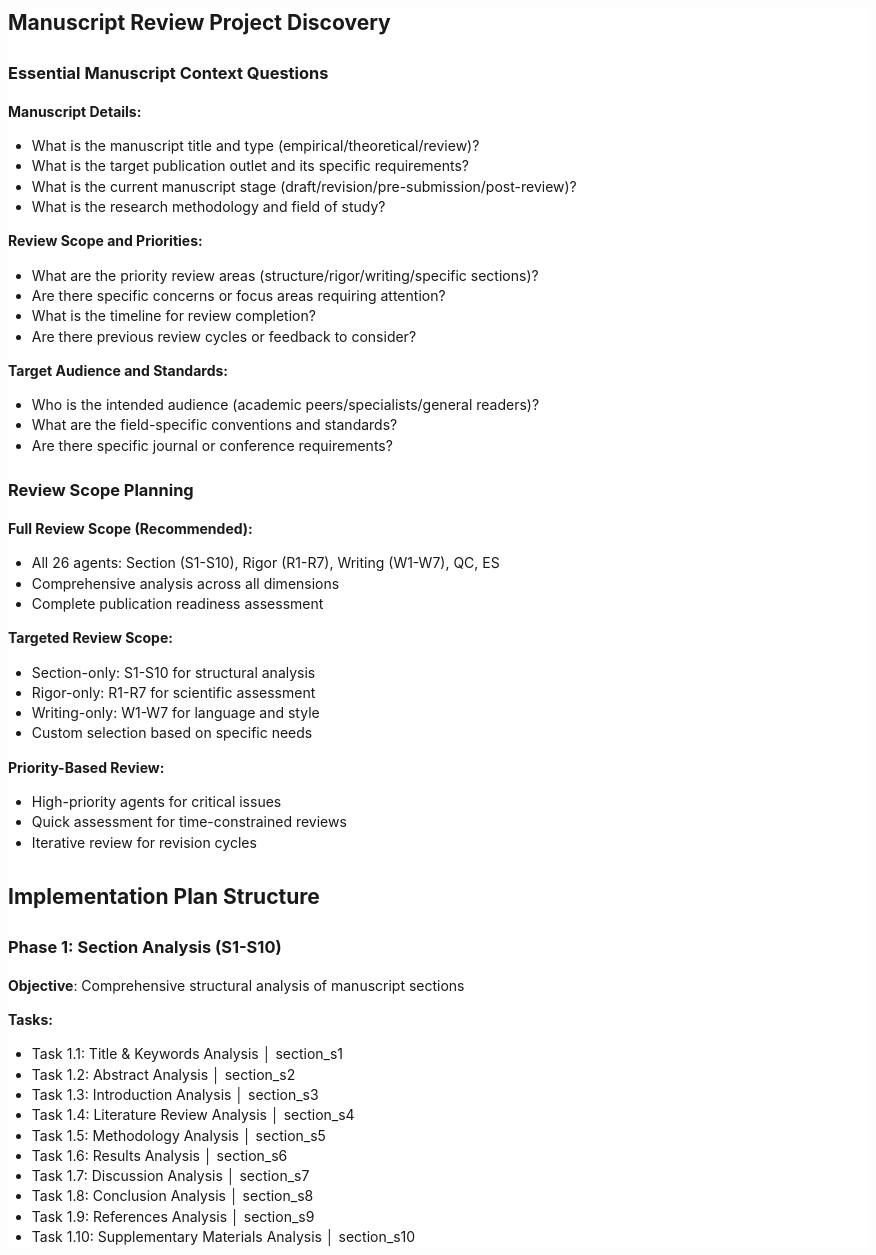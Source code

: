 ## Manuscript Review Project Discovery

### Essential Manuscript Context Questions

**Manuscript Details:**
- What is the manuscript title and type (empirical/theoretical/review)?
- What is the target publication outlet and its specific requirements?
- What is the current manuscript stage (draft/revision/pre-submission/post-review)?
- What is the research methodology and field of study?

**Review Scope and Priorities:**
- What are the priority review areas (structure/rigor/writing/specific sections)?
- Are there specific concerns or focus areas requiring attention?
- What is the timeline for review completion?
- Are there previous review cycles or feedback to consider?

**Target Audience and Standards:**
- Who is the intended audience (academic peers/specialists/general readers)?
- What are the field-specific conventions and standards?
- Are there specific journal or conference requirements?

### Review Scope Planning

**Full Review Scope (Recommended):**
- All 26 agents: Section (S1-S10), Rigor (R1-R7), Writing (W1-W7), QC, ES
- Comprehensive analysis across all dimensions
- Complete publication readiness assessment

**Targeted Review Scope:**
- Section-only: S1-S10 for structural analysis
- Rigor-only: R1-R7 for scientific assessment
- Writing-only: W1-W7 for language and style
- Custom selection based on specific needs

**Priority-Based Review:**
- High-priority agents for critical issues
- Quick assessment for time-constrained reviews
- Iterative review for revision cycles

## Implementation Plan Structure

### Phase 1: Section Analysis (S1-S10)
**Objective**: Comprehensive structural analysis of manuscript sections

**Tasks:**
- Task 1.1: Title & Keywords Analysis │ section_s1
- Task 1.2: Abstract Analysis │ section_s2
- Task 1.3: Introduction Analysis │ section_s3
- Task 1.4: Literature Review Analysis │ section_s4
- Task 1.5: Methodology Analysis │ section_s5
- Task 1.6: Results Analysis │ section_s6
- Task 1.7: Discussion Analysis │ section_s7
- Task 1.8: Conclusion Analysis │ section_s8
- Task 1.9: References Analysis │ section_s9
- Task 1.10: Supplementary Materials Analysis │ section_s10
